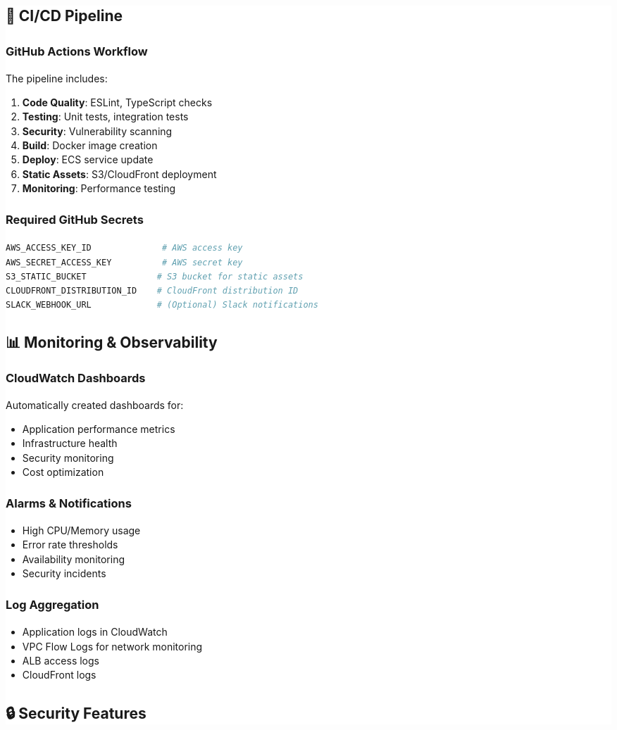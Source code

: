 ## 🔄 CI/CD Pipeline

### GitHub Actions Workflow

The pipeline includes:

1. **Code Quality**: ESLint, TypeScript checks
2. **Testing**: Unit tests, integration tests
3. **Security**: Vulnerability scanning
4. **Build**: Docker image creation
5. **Deploy**: ECS service update
6. **Static Assets**: S3/CloudFront deployment
7. **Monitoring**: Performance testing

### Required GitHub Secrets

```bash
AWS_ACCESS_KEY_ID              # AWS access key
AWS_SECRET_ACCESS_KEY          # AWS secret key
S3_STATIC_BUCKET              # S3 bucket for static assets
CLOUDFRONT_DISTRIBUTION_ID    # CloudFront distribution ID
SLACK_WEBHOOK_URL             # (Optional) Slack notifications
```

## 📊 Monitoring & Observability

### CloudWatch Dashboards

Automatically created dashboards for:

- Application performance metrics
- Infrastructure health
- Security monitoring
- Cost optimization

### Alarms & Notifications

- High CPU/Memory usage
- Error rate thresholds
- Availability monitoring
- Security incidents

### Log Aggregation

- Application logs in CloudWatch
- VPC Flow Logs for network monitoring
- ALB access logs
- CloudFront logs

## 🔒 Security Features
